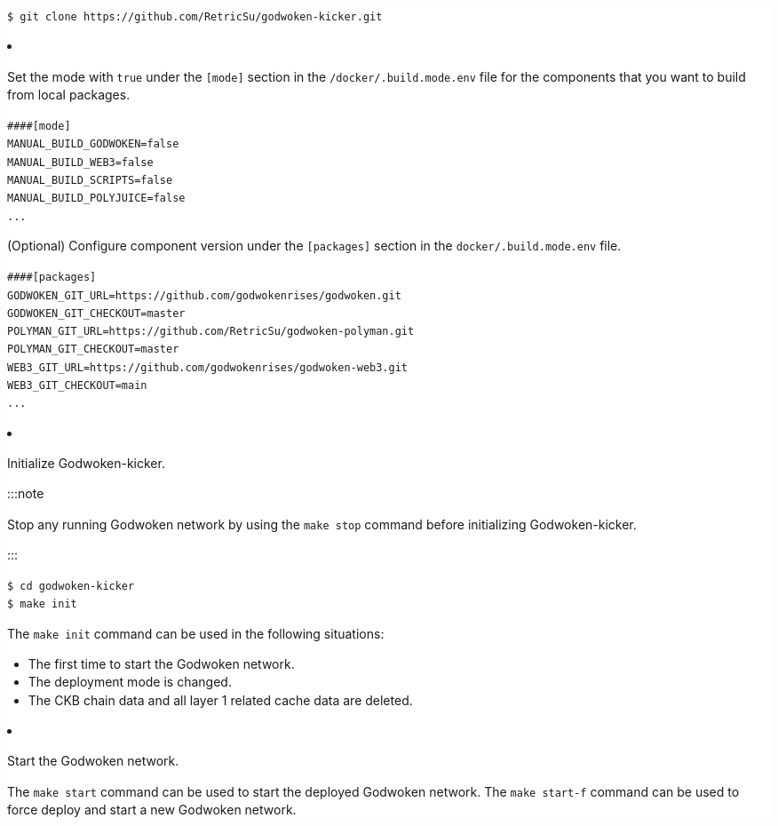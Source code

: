 
```bash
$ git clone https://github.com/RetricSu/godwoken-kicker.git
```

</li>

<li><p>Set the mode with <code>true</code> under the <code>[mode]</code> section in the <code>/docker/.build.mode.env</code> file for the components that you want to build from local packages.</p>

```title="/docker/.build.mode.env"
####[mode]
MANUAL_BUILD_GODWOKEN=false
MANUAL_BUILD_WEB3=false
MANUAL_BUILD_SCRIPTS=false
MANUAL_BUILD_POLYJUICE=false
...
```

<p>(Optional) Configure component version under the <code>[packages]</code> section in the <code>docker/.build.mode.env</code> file.</p>

```title="/docker/.build.mode.env"
####[packages]
GODWOKEN_GIT_URL=https://github.com/godwokenrises/godwoken.git
GODWOKEN_GIT_CHECKOUT=master
POLYMAN_GIT_URL=https://github.com/RetricSu/godwoken-polyman.git
POLYMAN_GIT_CHECKOUT=master
WEB3_GIT_URL=https://github.com/godwokenrises/godwoken-web3.git
WEB3_GIT_CHECKOUT=main
...
```

</li>

<li><p>Initialize Godwoken-kicker.</p>

:::note

Stop any running Godwoken network by using the <code>make stop</code> command before initializing Godwoken-kicker.

:::

```bash
$ cd godwoken-kicker
$ make init
```

The <code>make init</code> command can be used in the following situations:

<ul><li>The first time to start the Godwoken network.</li><li>The deployment mode is changed.</li><li>The CKB chain data and all layer 1 related cache data are deleted.</li></ul>

</li>

<li><p>Start the Godwoken network.</p>

<p>The <code>make start</code> command can be used to start the deployed Godwoken network. The <code>make start-f</code> command can be used to force deploy and start a new Godwoken network.</p>
